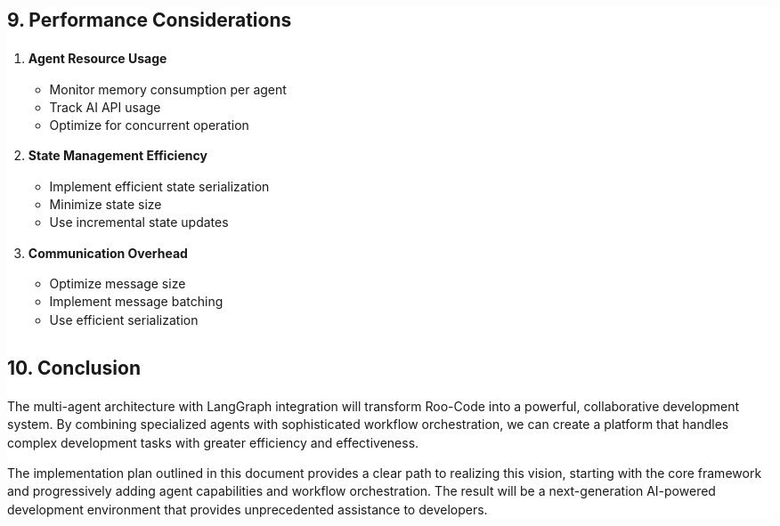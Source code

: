 ## 9. Performance Considerations

1. **Agent Resource Usage**
   - Monitor memory consumption per agent
   - Track AI API usage
   - Optimize for concurrent operation

2. **State Management Efficiency**
   - Implement efficient state serialization
   - Minimize state size
   - Use incremental state updates

3. **Communication Overhead**
   - Optimize message size
   - Implement message batching
   - Use efficient serialization

## 10. Conclusion

The multi-agent architecture with LangGraph integration will transform Roo-Code into a powerful, collaborative development system. By combining specialized agents with sophisticated workflow orchestration, we can create a platform that handles complex development tasks with greater efficiency and effectiveness.

The implementation plan outlined in this document provides a clear path to realizing this vision, starting with the core framework and progressively adding agent capabilities and workflow orchestration. The result will be a next-generation AI-powered development environment that provides unprecedented assistance to developers.
